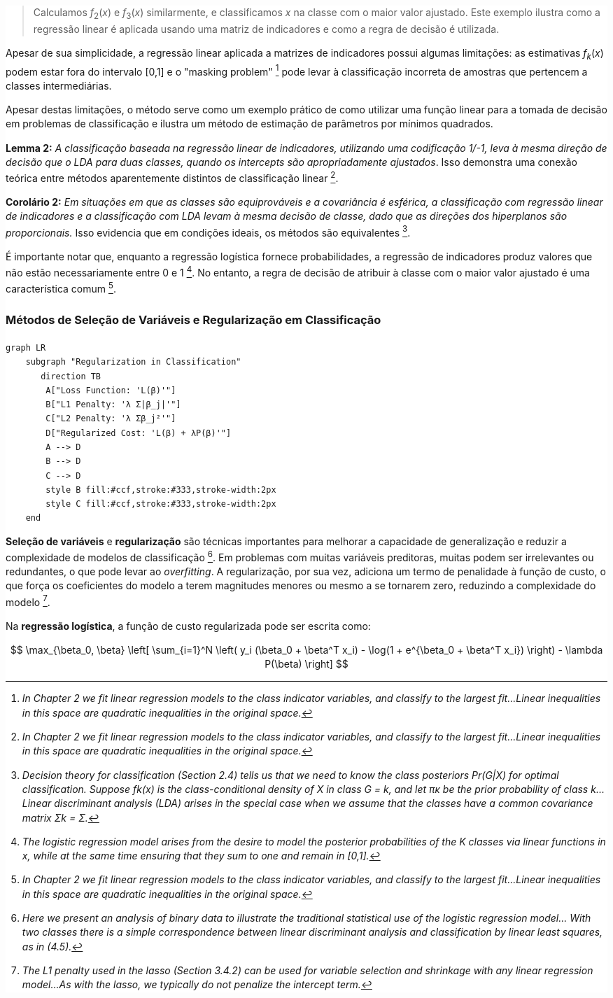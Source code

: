 > Calculamos $f_2(x)$ e $f_3(x)$ similarmente, e classificamos $x$ na classe com o maior valor ajustado. Este exemplo ilustra como a regressão linear é aplicada usando uma matriz de indicadores e como a regra de decisão é utilizada.

Apesar de sua simplicidade, a regressão linear aplicada a matrizes de indicadores possui algumas limitações: as estimativas $f_k(x)$ podem estar fora do intervalo [0,1] e o "masking problem" [^4.2] pode levar à classificação incorreta de amostras que pertencem a classes intermediárias.

Apesar destas limitações, o método serve como um exemplo prático de como utilizar uma função linear para a tomada de decisão em problemas de classificação e ilustra um método de estimação de parâmetros por mínimos quadrados.

**Lemma 2:** *A classificação baseada na regressão linear de indicadores, utilizando uma codificação 1/-1, leva à mesma direção de decisão que o LDA para duas classes, quando os intercepts são apropriadamente ajustados*. Isso demonstra uma conexão teórica entre métodos aparentemente distintos de classificação linear [^4.2].

**Corolário 2:** *Em situações em que as classes são equiprováveis e a covariância é esférica, a classificação com regressão linear de indicadores e a classificação com LDA levam à mesma decisão de classe, dado que as direções dos hiperplanos são proporcionais.*  Isso evidencia que em condições ideais, os métodos são equivalentes [^4.3].

É importante notar que, enquanto a regressão logística fornece probabilidades, a regressão de indicadores produz valores que não estão necessariamente entre 0 e 1 [^4.4]. No entanto, a regra de decisão de atribuir à classe com o maior valor ajustado é uma característica comum [^4.2].

### Métodos de Seleção de Variáveis e Regularização em Classificação

```mermaid
graph LR
    subgraph "Regularization in Classification"
       direction TB
        A["Loss Function: 'L(β)'"]
        B["L1 Penalty: 'λ Σ|β_j|'"]
        C["L2 Penalty: 'λ Σβ_j²'"]
        D["Regularized Cost: 'L(β) + λP(β)'"]
        A --> D
        B --> D
        C --> D
        style B fill:#ccf,stroke:#333,stroke-width:2px
        style C fill:#ccf,stroke:#333,stroke-width:2px
    end
```

**Seleção de variáveis** e **regularização** são técnicas importantes para melhorar a capacidade de generalização e reduzir a complexidade de modelos de classificação [^4.5]. Em problemas com muitas variáveis preditoras, muitas podem ser irrelevantes ou redundantes, o que pode levar ao *overfitting*. A regularização, por sua vez, adiciona um termo de penalidade à função de custo, o que força os coeficientes do modelo a terem magnitudes menores ou mesmo a se tornarem zero, reduzindo a complexidade do modelo [^4.4.4].

Na **regressão logística**, a função de custo regularizada pode ser escrita como:

$$
\max_{\beta_0, \beta} \left[ \sum_{i=1}^N \left( y_i (\beta_0 + \beta^T x_i) - \log(1 + e^{\beta_0 + \beta^T x_i}) \right) - \lambda P(\beta) \right]
$$


[^4.1]: *In this chapter we revisit the classification problem and focus on linear methods for classification...There are several different ways in which linear decision boundaries can be found.*
[^4.2]: *In Chapter 2 we fit linear regression models to the class indicator variables, and classify to the largest fit...Linear inequalities in this space are quadratic inequalities in the original space.*
[^4.3]: *Decision theory for classification (Section 2.4) tells us that we need to know the class posteriors Pr(G|X) for optimal classification. Suppose fk(x) is the class-conditional density of X in class G = k, and let πκ be the prior probability of class k... Linear discriminant analysis (LDA) arises in the special case when we assume that the classes have a common covariance matrix Σk = Σ.*
[^4.3.1]: *The decision boundary between each pair of classes k and l is described by a quadratic equation {x: δκ(x) = δ(x)}.*
[^4.3.3]: *In the special case when we assume that the classes have a common covariance matrix...When the classes are really Gaussian, then LDA is optimal*
[^4.4]: *The logistic regression model arises from the desire to model the posterior probabilities of the K classes via linear functions in x, while at the same time ensuring that they sum to one and remain in [0,1].*
[^4.4.1]: *Logistic regression models are usually fit by maximum likelihood... The logistic regression model is more general, in that it makes less assumptions.*
[^4.4.2]: *It is convenient to code the two-class gi via a 0/1 response Yi, where yi = 1 when gi = 1, and yi = 0 when gi = 2... Typically many models are fit in a search for a parsimonious model involving a subset of the variables.*
[^4.4.3]: *To maximize the log-likelihood, we set its derivatives to zero. These score equations are...To solve the score equations (4.21), we use the Newton-Raphson algorithm...*
[^4.4.4]: *The L1 penalty used in the lasso (Section 3.4.2) can be used for variable selection and shrinkage with any linear regression model...As with the lasso, we typically do not penalize the intercept term.*
[^4.5]: *Here we present an analysis of binary data to illustrate the traditional statistical use of the logistic regression model... With two classes there is a simple correspondence between linear discriminant analysis and classification by linear least squares, as in (4.5).*
[^4.5.1]: *The perceptron learning algorithm tries to find a separating hyperplane by minimizing the distance of misclassified points to the decision boundary.*
[^4.5.2]: *The optimal separating hyperplane separates the two classes and maximizes the distance to the closest point from either class... In light of (4.40), the constraints define an empty slab or margin around the linear decision boundary...*